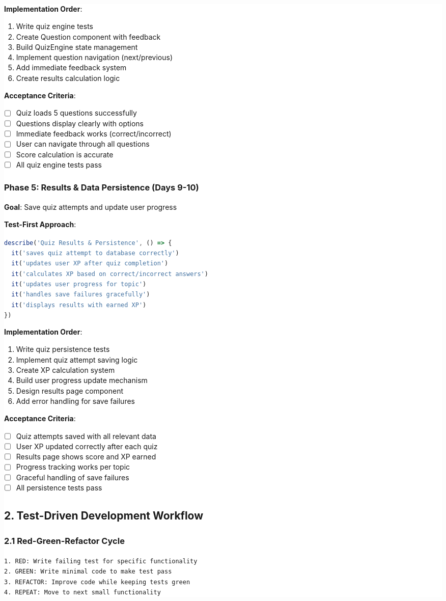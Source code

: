 **Implementation Order**:
1. Write quiz engine tests
2. Create Question component with feedback
3. Build QuizEngine state management
4. Implement question navigation (next/previous)
5. Add immediate feedback system
6. Create results calculation logic

**Acceptance Criteria**:
- [ ] Quiz loads 5 questions successfully
- [ ] Questions display clearly with options
- [ ] Immediate feedback works (correct/incorrect)
- [ ] User can navigate through all questions
- [ ] Score calculation is accurate
- [ ] All quiz engine tests pass

### Phase 5: Results & Data Persistence (Days 9-10)
**Goal**: Save quiz attempts and update user progress

**Test-First Approach**:
```typescript
describe('Quiz Results & Persistence', () => {
  it('saves quiz attempt to database correctly')
  it('updates user XP after quiz completion')
  it('calculates XP based on correct/incorrect answers')
  it('updates user progress for topic')
  it('handles save failures gracefully')
  it('displays results with earned XP')
})
```

**Implementation Order**:
1. Write quiz persistence tests
2. Implement quiz attempt saving logic
3. Create XP calculation system
4. Build user progress update mechanism
5. Design results page component
6. Add error handling for save failures

**Acceptance Criteria**:
- [ ] Quiz attempts saved with all relevant data
- [ ] User XP updated correctly after each quiz
- [ ] Results page shows score and XP earned
- [ ] Progress tracking works per topic
- [ ] Graceful handling of save failures
- [ ] All persistence tests pass

## 2. Test-Driven Development Workflow

### 2.1 Red-Green-Refactor Cycle
```
1. RED: Write failing test for specific functionality
2. GREEN: Write minimal code to make test pass
3. REFACTOR: Improve code while keeping tests green
4. REPEAT: Move to next small functionality
```
